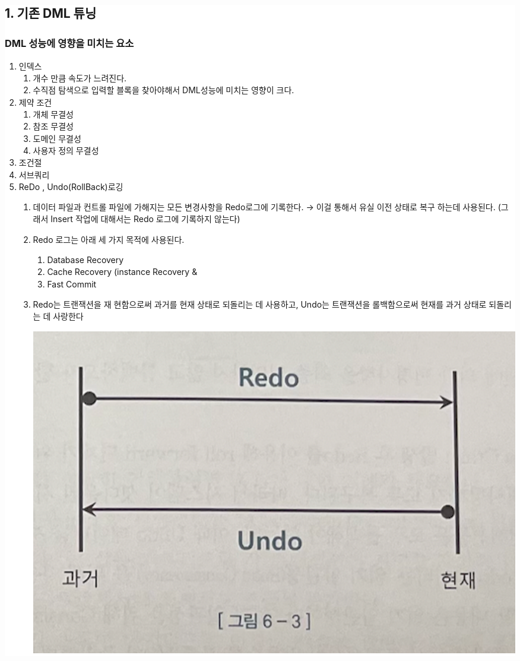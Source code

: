 ## 1. 기존 DML 튜닝

### DML 성능에 영향을 미치는 요소

1. 인덱스
    1. 개수 만큼 속도가 느려진다.
    2. 수직점 탐색으로 입력할 블록을 찾아야해서 DML성능에 미치는 영향이 크다.
2. 제약 조건
    1. 개체 무결성
    2. 참조 무결성
    3. 도메인 무결성
    4. 사용자 정의 무결성
3. 조건절
4. 서브쿼리
5. ReDo , Undo(RollBack)로깅
    1. 데이터 파일과 컨트롤 파일에 가해지는 모든 변경사항을 Redo로그에 기록한다. → 이걸 통해서 유실 이전 상태로 복구 하는데 사용된다. (그래서 Insert 작업에 대해서는 Redo 로그에 기록하지
       않는다)
    2. Redo 로그는 아래 세 가지 목적에 사용된다.
        1. Database Recovery
        2. Cache Recovery (instance Recovery &
        3. Fast Commit
    3. Redo는 트랜잭션을 재 현함으로써 과거를 현재 상태로 되돌리는 데 사용하고, Undo는 트랜잭션을 롤백함으로써 현재를 과거 상태로 되돌리는 데 사랑한다

       ![img.png](img/juhee-01.png)
